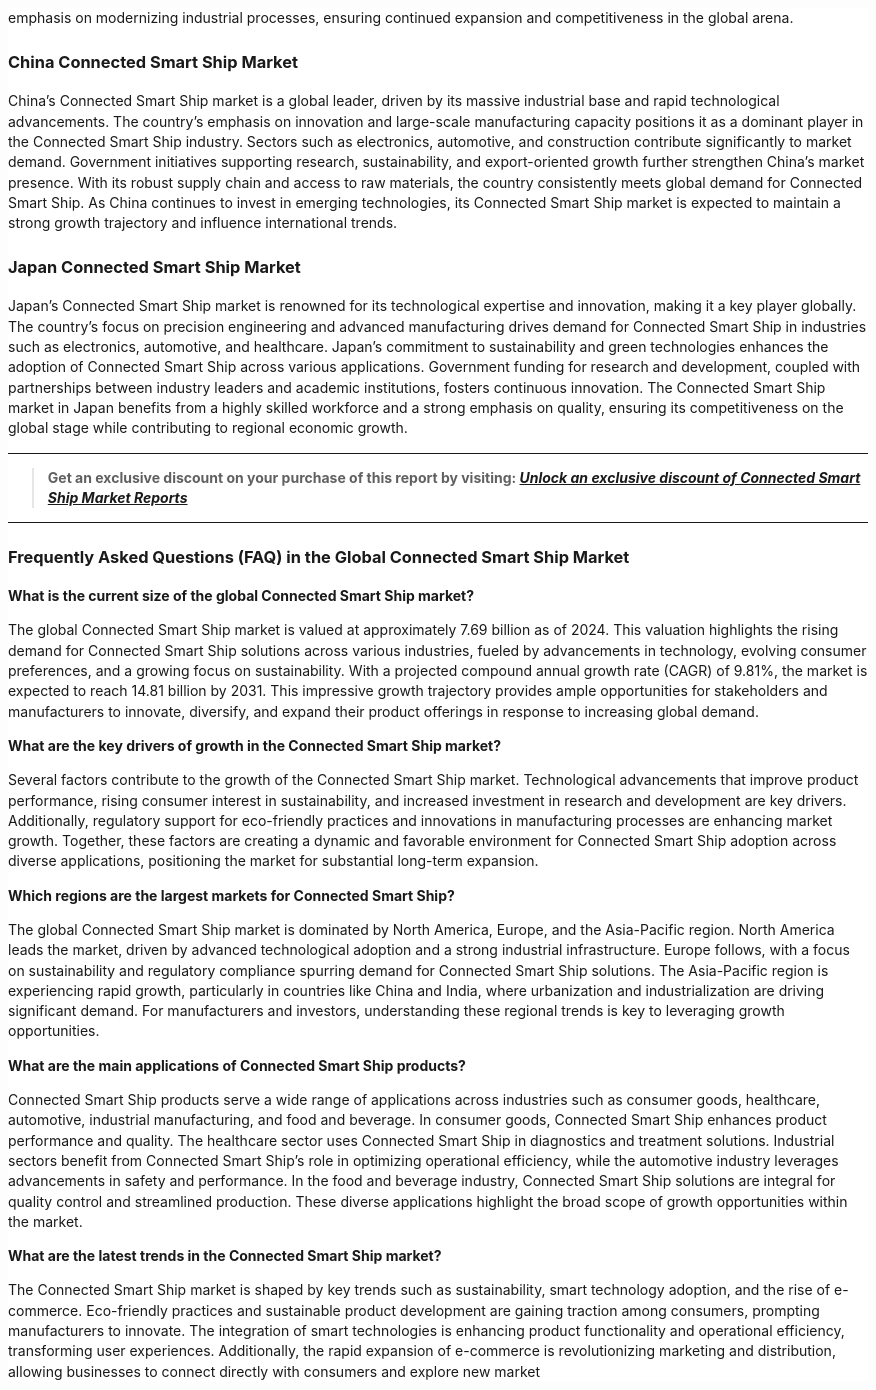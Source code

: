 emphasis on modernizing industrial processes, ensuring continued expansion and competitiveness in the global arena.</p><h3>China Connected Smart Ship Market</h3><p>China&rsquo;s Connected Smart Ship market is a global leader, driven by its massive industrial base and rapid technological advancements. The country&rsquo;s emphasis on innovation and large-scale manufacturing capacity positions it as a dominant player in the Connected Smart Ship industry. Sectors such as electronics, automotive, and construction contribute significantly to market demand. Government initiatives supporting research, sustainability, and export-oriented growth further strengthen China&rsquo;s market presence. With its robust supply chain and access to raw materials, the country consistently meets global demand for Connected Smart Ship. As China continues to invest in emerging technologies, its Connected Smart Ship market is expected to maintain a strong growth trajectory and influence international trends.</p><h3>Japan Connected Smart Ship Market</h3><p>Japan&rsquo;s Connected Smart Ship market is renowned for its technological expertise and innovation, making it a key player globally. The country&rsquo;s focus on precision engineering and advanced manufacturing drives demand for Connected Smart Ship in industries such as electronics, automotive, and healthcare. Japan&rsquo;s commitment to sustainability and green technologies enhances the adoption of Connected Smart Ship across various applications. Government funding for research and development, coupled with partnerships between industry leaders and academic institutions, fosters continuous innovation. The Connected Smart Ship market in Japan benefits from a highly skilled workforce and a strong emphasis on quality, ensuring its competitiveness on the global stage while contributing to regional economic growth.</p><hr /><blockquote><p><strong>Get an exclusive discount on your purchase of this report by visiting: <em><a href="://marketresearchpulse.com/ask-for-discount/87999?utm_source=Github&amp;utm_medium=0116">Unlock an exclusive discount of Connected Smart Ship Market Reports</a></em>&nbsp;</strong></p></blockquote><hr /><h3>Frequently Asked Questions (FAQ) in the Global Connected Smart Ship Market</h3><p><strong>What is the current size of the global Connected Smart Ship market?</strong></p><p>The global Connected Smart Ship market is valued at approximately 7.69 billion as of 2024. This valuation highlights the rising demand for Connected Smart Ship solutions across various industries, fueled by advancements in technology, evolving consumer preferences, and a growing focus on sustainability. With a projected compound annual growth rate (CAGR) of 9.81%, the market is expected to reach 14.81 billion by 2031. This impressive growth trajectory provides ample opportunities for stakeholders and manufacturers to innovate, diversify, and expand their product offerings in response to increasing global demand.</p><p><strong>What are the key drivers of growth in the Connected Smart Ship market?</strong></p><p>Several factors contribute to the growth of the Connected Smart Ship market. Technological advancements that improve product performance, rising consumer interest in sustainability, and increased investment in research and development are key drivers. Additionally, regulatory support for eco-friendly practices and innovations in manufacturing processes are enhancing market growth. Together, these factors are creating a dynamic and favorable environment for Connected Smart Ship adoption across diverse applications, positioning the market for substantial long-term expansion.</p><p><strong>Which regions are the largest markets for Connected Smart Ship?</strong></p><p>The global Connected Smart Ship market is dominated by North America, Europe, and the Asia-Pacific region. North America leads the market, driven by advanced technological adoption and a strong industrial infrastructure. Europe follows, with a focus on sustainability and regulatory compliance spurring demand for Connected Smart Ship solutions. The Asia-Pacific region is experiencing rapid growth, particularly in countries like China and India, where urbanization and industrialization are driving significant demand. For manufacturers and investors, understanding these regional trends is key to leveraging growth opportunities.</p><p><strong>What are the main applications of Connected Smart Ship products?</strong></p><p>Connected Smart Ship products serve a wide range of applications across industries such as consumer goods, healthcare, automotive, industrial manufacturing, and food and beverage. In consumer goods, Connected Smart Ship enhances product performance and quality. The healthcare sector uses Connected Smart Ship in diagnostics and treatment solutions. Industrial sectors benefit from Connected Smart Ship&rsquo;s role in optimizing operational efficiency, while the automotive industry leverages advancements in safety and performance. In the food and beverage industry, Connected Smart Ship solutions are integral for quality control and streamlined production. These diverse applications highlight the broad scope of growth opportunities within the market.</p><p><strong>What are the latest trends in the Connected Smart Ship market?</strong></p><p>The Connected Smart Ship market is shaped by key trends such as sustainability, smart technology adoption, and the rise of e-commerce. Eco-friendly practices and sustainable product development are gaining traction among consumers, prompting manufacturers to innovate. The integration of smart technologies is enhancing product functionality and operational efficiency, transforming user experiences. Additionally, the rapid expansion of e-commerce is revolutionizing marketing and distribution, allowing businesses to connect directly with consumers and explore new market
